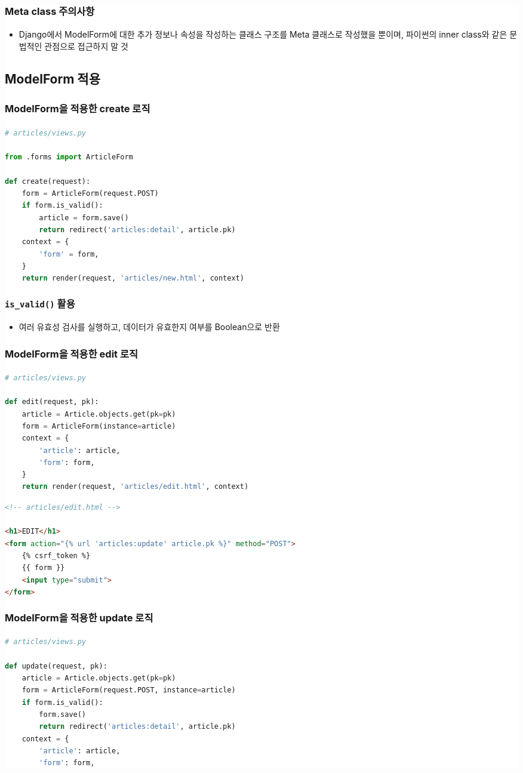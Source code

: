 ### Meta class 주의사항
- Django에서 ModelForm에 대한 추가 정보나 속성을 작성하는 클래스 구조를 Meta 클래스로 작성했을 뿐이며, 파이썬의 inner class와 같은 문법적인 관점으로 접근하지 말 것

## ModelForm 적용
### ModelForm을 적용한 create 로직
```python
# articles/views.py

from .forms import ArticleForm

def create(request):
    form = ArticleForm(request.POST)
    if form.is_valid():
        article = form.save()
        return redirect('articles:detail', article.pk)
    context = {
        'form' = form,
    }
    return render(request, 'articles/new.html', context)
```

### `is_valid()` 활용
- 여러 유효성 검사를 실행하고, 데이터가 유효한지 여부를 Boolean으로 반환

### ModelForm을 적용한 edit 로직
```python
# articles/views.py

def edit(request, pk):
    article = Article.objects.get(pk=pk)
    form = ArticleForm(instance=article)
    context = {
        'article': article,
        'form': form,
    }
    return render(request, 'articles/edit.html', context)
```
```html
<!-- articles/edit.html -->

<h1>EDIT</h1>
<form action="{% url 'articles:update' article.pk %}" method="POST">
	{% csrf_token %}
	{{ form }}
	<input type="submit">
</form>
```

### ModelForm을 적용한 update 로직
```python
# articles/views.py

def update(request, pk):
    article = Article.objects.get(pk=pk)
    form = ArticleForm(request.POST, instance=article)
    if form.is_valid():
        form.save()
        return redirect('articles:detail', article.pk)
    context = {
        'article': article,
        'form': form,
```